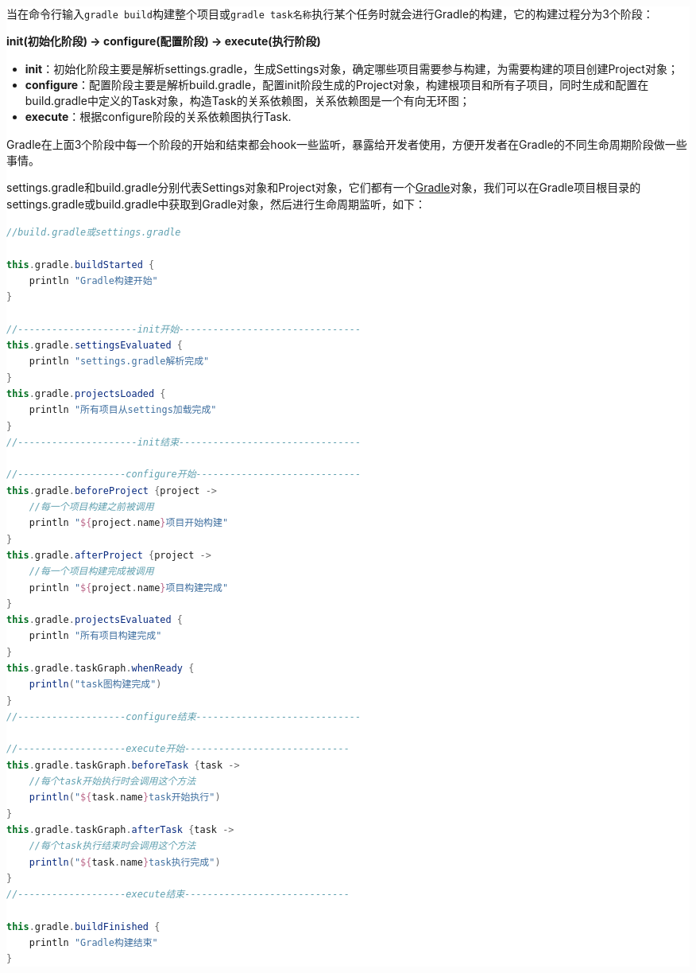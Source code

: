 当在命令行输入`gradle build`构建整个项目或`gradle task名称`执行某个任务时就会进行Gradle的构建，它的构建过程分为3个阶段：

**init(初始化阶段) -> configure(配置阶段) -> execute(执行阶段)**

* **init**：初始化阶段主要是解析settings.gradle，生成Settings对象，确定哪些项目需要参与构建，为需要构建的项目创建Project对象；
* **configure**：配置阶段主要是解析build.gradle，配置init阶段生成的Project对象，构建根项目和所有子项目，同时生成和配置在build.gradle中定义的Task对象，构造Task的关系依赖图，关系依赖图是一个有向无环图；
* **execute**：根据configure阶段的关系依赖图执行Task.

Gradle在上面3个阶段中每一个阶段的开始和结束都会hook一些监听，暴露给开发者使用，方便开发者在Gradle的不同生命周期阶段做一些事情。

settings.gradle和build.gradle分别代表Settings对象和Project对象，它们都有一个[Gradle](https://docs.gradle.org/current/dsl/org.gradle.api.invocation.Gradle.html#org.gradle.api.invocation.Gradle)对象，我们可以在Gradle项目根目录的settings.gradle或build.gradle中获取到Gradle对象，然后进行生命周期监听，如下：

```groovy
//build.gradle或settings.gradle

this.gradle.buildStarted {
    println "Gradle构建开始"
}

//---------------------init开始--------------------------------
this.gradle.settingsEvaluated {
    println "settings.gradle解析完成"
}
this.gradle.projectsLoaded {
    println "所有项目从settings加载完成"
}
//---------------------init结束--------------------------------
  
//-------------------configure开始-----------------------------
this.gradle.beforeProject {project ->
    //每一个项目构建之前被调用
    println "${project.name}项目开始构建"
}
this.gradle.afterProject {project ->
    //每一个项目构建完成被调用
    println "${project.name}项目构建完成"
}
this.gradle.projectsEvaluated {
    println "所有项目构建完成"
}
this.gradle.taskGraph.whenReady {
    println("task图构建完成")
}
//-------------------configure结束-----------------------------

//-------------------execute开始-----------------------------
this.gradle.taskGraph.beforeTask {task ->
    //每个task开始执行时会调用这个方法
    println("${task.name}task开始执行")
}
this.gradle.taskGraph.afterTask {task ->
    //每个task执行结束时会调用这个方法
    println("${task.name}task执行完成")
}
//-------------------execute结束-----------------------------

this.gradle.buildFinished {
    println "Gradle构建结束"
}
```
